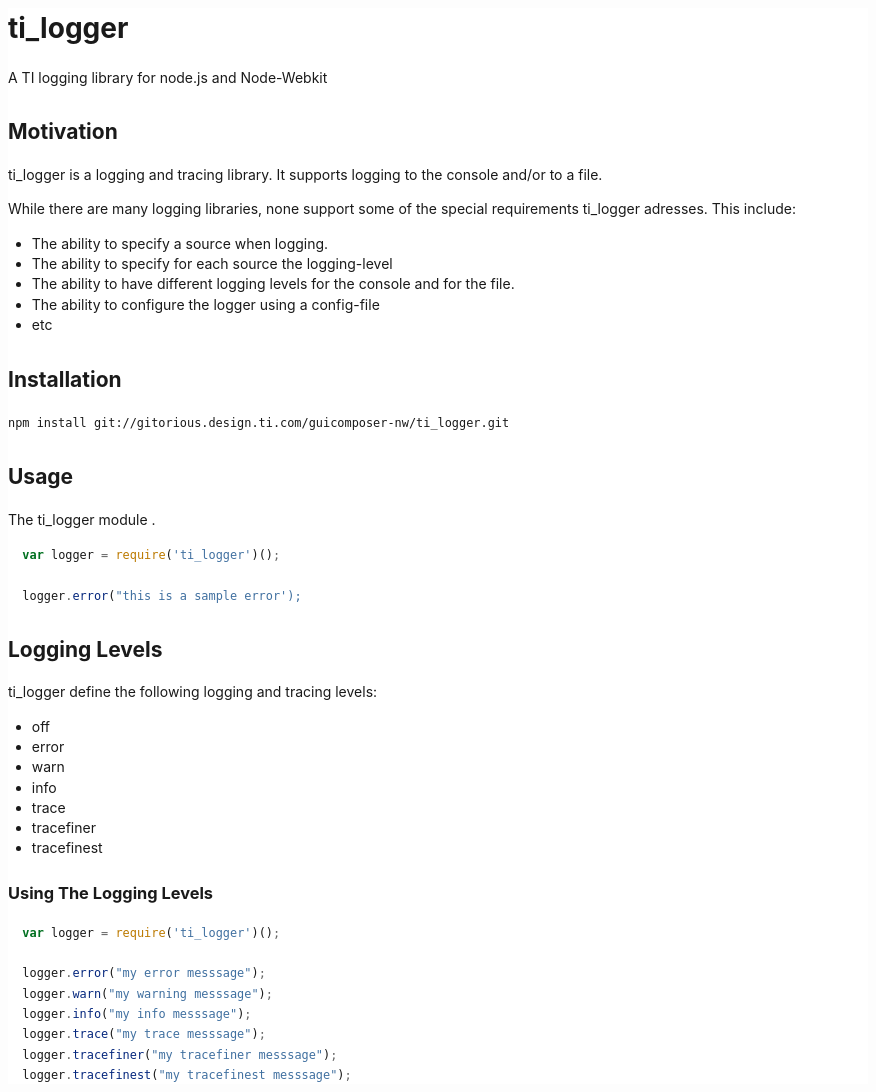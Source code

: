 # ti_logger 

A TI logging library for node.js and Node-Webkit

## Motivation
ti_logger is a logging and tracing library.
It supports logging to the console and/or to a file.

While there are many logging libraries, none support some of the special requirements ti_logger adresses.
This include:

* The ability to specify a source when logging.
* The ability to specify for each source the logging-level
* The ability to have different logging levels for the console and for the file.
* The ability to configure the logger using a config-file
* etc

## Installation

```bash
npm install git://gitorious.design.ti.com/guicomposer-nw/ti_logger.git
```

## Usage
The ti_logger module .

``` js
  var logger = require('ti_logger')();

  logger.error("this is a sample error');
```

## Logging Levels
ti_logger define the following logging and tracing levels:

* off
* error 
* warn
* info
* trace
* tracefiner
* tracefinest


### Using The Logging Levels

``` js
  var logger = require('ti_logger')();
  
  logger.error("my error messsage");
  logger.warn("my warning messsage");
  logger.info("my info messsage");
  logger.trace("my trace messsage");
  logger.tracefiner("my tracefiner messsage");
  logger.tracefinest("my tracefinest messsage");
```
